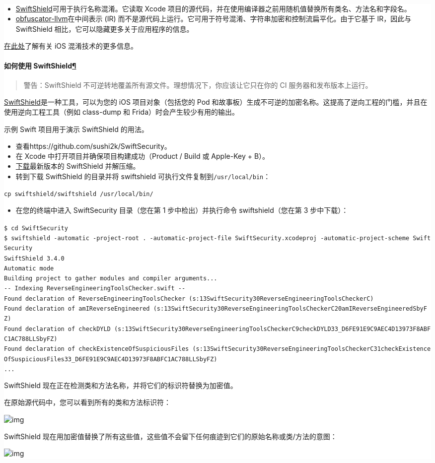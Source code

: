 - [SwiftShield](https://github.com/rockbruno/swiftshield)可用于执行名称混淆。它读取 Xcode 项目的源代码，并在使用编译器之前用随机值替换所有类名、方法名和字段名。
- [obfuscator-llvm](https://github.com/obfuscator-llvm)在中间表示 (IR) 而不是源代码上运行。它可用于符号混淆、字符串加密和控制流扁平化。由于它基于 IR，因此与 SwiftShield 相比，它可以隐藏更多关于应用程序的信息。

[在此处](https://faculty.ist.psu.edu/wu/papers/obf-ii.pdf)了解有关 iOS 混淆技术的更多信息。

#### 如何使用 SwiftShield[¶](https://mas.owasp.org/MASTG/iOS/0x06j-Testing-Resiliency-Against-Reverse-Engineering/#how-to-use-swiftshield)

> 警告：SwiftShield 不可逆转地覆盖所有源文件。理想情况下，你应该让它只在你的 CI 服务器和发布版本上运行。

[SwiftShield](https://github.com/rockbruno/swiftshield)是一种工具，可以为您的 iOS 项目对象（包括您的 Pod 和故事板）生成不可逆的加密名称。这提高了逆向工程的门槛，并且在使用逆向工程工具（例如 class-dump 和 Frida）时会产生较少有用的输出。

示例 Swift 项目用于演示 SwiftShield 的用法。

- 查看https://github.com/sushi2k/SwiftSecurity。
- 在 Xcode 中打开项目并确保项目构建成功（Product / Build 或 Apple-Key + B）。
- [下载](https://github.com/rockbruno/swiftshield/releases)最新版本的 SwiftShield 并解压缩。
- 转到下载 SwiftShield 的目录并将 swiftshield 可执行文件复制到`/usr/local/bin`：

```
cp swiftshield/swiftshield /usr/local/bin/
```

- 在您的终端中进入 SwiftSecurity 目录（您在第 1 步中检出）并执行命令 swiftshield（您在第 3 步中下载）：

```
$ cd SwiftSecurity
$ swiftshield -automatic -project-root . -automatic-project-file SwiftSecurity.xcodeproj -automatic-project-scheme SwiftSecurity
SwiftShield 3.4.0
Automatic mode
Building project to gather modules and compiler arguments...
-- Indexing ReverseEngineeringToolsChecker.swift --
Found declaration of ReverseEngineeringToolsChecker (s:13SwiftSecurity30ReverseEngineeringToolsCheckerC)
Found declaration of amIReverseEngineered (s:13SwiftSecurity30ReverseEngineeringToolsCheckerC20amIReverseEngineeredSbyFZ)
Found declaration of checkDYLD (s:13SwiftSecurity30ReverseEngineeringToolsCheckerC9checkDYLD33_D6FE91E9C9AEC4D13973F8ABFC1AC788LLSbyFZ)
Found declaration of checkExistenceOfSuspiciousFiles (s:13SwiftSecurity30ReverseEngineeringToolsCheckerC31checkExistenceOfSuspiciousFiles33_D6FE91E9C9AEC4D13973F8ABFC1AC788LLSbyFZ)
...
```

SwiftShield 现在正在检测类和方法名称，并将它们的标识符替换为加密值。

在原始源代码中，您可以看到所有的类和方法标识符：

![img](https://mas.owasp.org/assets/Images/Chapters/0x06j/no_obfuscation.jpg)

SwiftShield 现在用加密值替换了所有这些值，这些值不会留下任何痕迹到它们的原始名称或类/方法的意图：

![img](https://mas.owasp.org/assets/Images/Chapters/0x06j/swiftshield_obfuscated.jpg)
